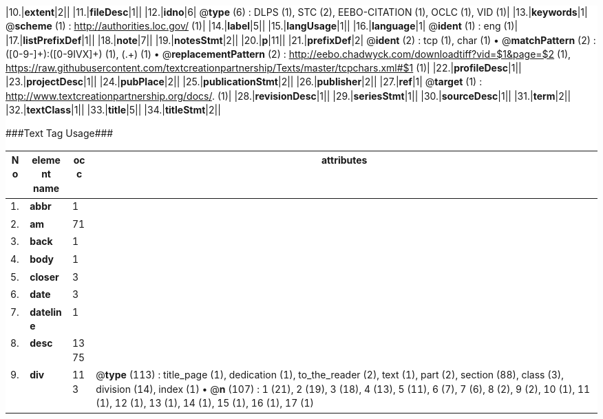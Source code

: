 |10.|__extent__|2||
|11.|__fileDesc__|1||
|12.|__idno__|6| @__type__ (6) : DLPS (1), STC (2), EEBO-CITATION (1), OCLC (1), VID (1)|
|13.|__keywords__|1| @__scheme__ (1) : http://authorities.loc.gov/ (1)|
|14.|__label__|5||
|15.|__langUsage__|1||
|16.|__language__|1| @__ident__ (1) : eng (1)|
|17.|__listPrefixDef__|1||
|18.|__note__|7||
|19.|__notesStmt__|2||
|20.|__p__|11||
|21.|__prefixDef__|2| @__ident__ (2) : tcp (1), char (1)  •  @__matchPattern__ (2) : ([0-9\-]+):([0-9IVX]+) (1), (.+) (1)  •  @__replacementPattern__ (2) : http://eebo.chadwyck.com/downloadtiff?vid=$1&page=$2 (1), https://raw.githubusercontent.com/textcreationpartnership/Texts/master/tcpchars.xml#$1 (1)|
|22.|__profileDesc__|1||
|23.|__projectDesc__|1||
|24.|__pubPlace__|2||
|25.|__publicationStmt__|2||
|26.|__publisher__|2||
|27.|__ref__|1| @__target__ (1) : http://www.textcreationpartnership.org/docs/. (1)|
|28.|__revisionDesc__|1||
|29.|__seriesStmt__|1||
|30.|__sourceDesc__|1||
|31.|__term__|2||
|32.|__textClass__|1||
|33.|__title__|5||
|34.|__titleStmt__|2||


###Text Tag Usage###

|No|element name|occ|attributes|
|---|---|---|---|
|1.|__abbr__|1||
|2.|__am__|71||
|3.|__back__|1||
|4.|__body__|1||
|5.|__closer__|3||
|6.|__date__|3||
|7.|__dateline__|1||
|8.|__desc__|1375||
|9.|__div__|113| @__type__ (113) : title_page (1), dedication (1), to_the_reader (2), text (1), part (2), section (88), class (3), division (14), index (1)  •  @__n__ (107) : 1 (21), 2 (19), 3 (18), 4 (13), 5 (11), 6 (7), 7 (6), 8 (2), 9 (2), 10 (1), 11 (1), 12 (1), 13 (1), 14 (1), 15 (1), 16 (1), 17 (1)|